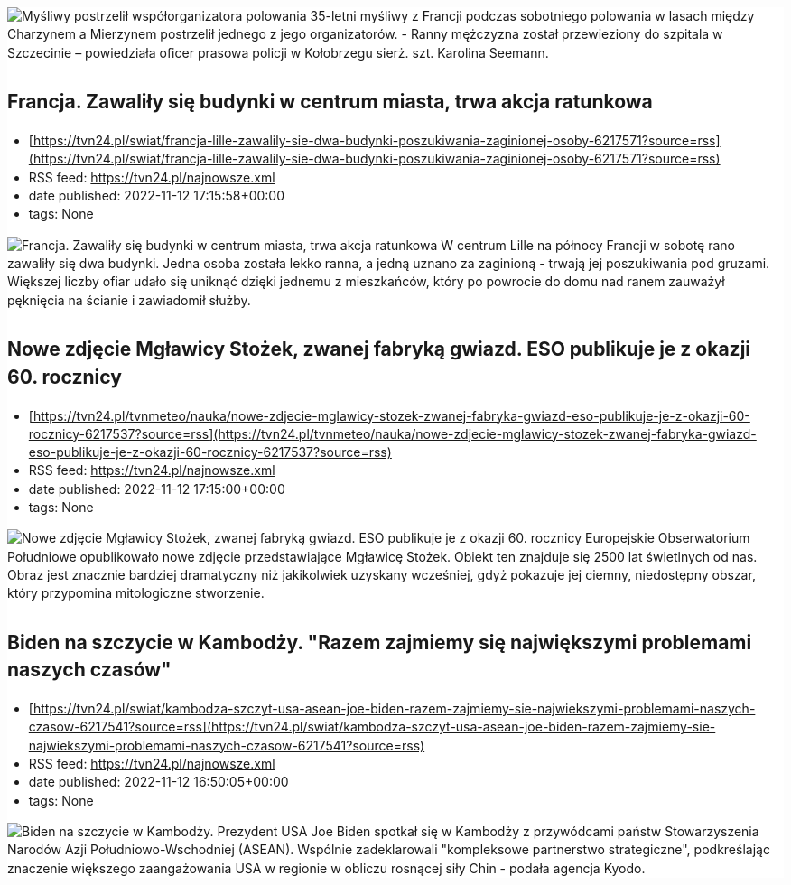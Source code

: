 <img alt="Myśliwy postrzelił współorganizatora polowania" src="https://tvn24.pl/najnowsze/cdn-zdjecie-svxxr8-wypadek-na-polowaniu-mysliwy-postrzelil-mysliwego-4724093/alternates/LANDSCAPE_1280" />
    35-letni myśliwy z Francji podczas sobotniego polowania w lasach między Charzynem a Mierzynem postrzelił jednego z jego organizatorów. - Ranny mężczyzna został przewieziony do szpitala w Szczecinie – powiedziała oficer prasowa policji w Kołobrzegu sierż. szt. Karolina Seemann.

## Francja. Zawaliły się budynki w centrum miasta, trwa akcja ratunkowa
 - [https://tvn24.pl/swiat/francja-lille-zawalily-sie-dwa-budynki-poszukiwania-zaginionej-osoby-6217571?source=rss](https://tvn24.pl/swiat/francja-lille-zawalily-sie-dwa-budynki-poszukiwania-zaginionej-osoby-6217571?source=rss)
 - RSS feed: https://tvn24.pl/najnowsze.xml
 - date published: 2022-11-12 17:15:58+00:00
 - tags: None

<img alt="Francja. Zawaliły się budynki w centrum miasta, trwa akcja ratunkowa" src="https://tvn24.pl/najnowsze/cdn-zdjecie-2xew50-zawalily-sie-dwa-budynki-w-lille-6217575/alternates/LANDSCAPE_1280" />
    W centrum Lille na północy Francji w sobotę rano zawaliły się dwa budynki. Jedna osoba została lekko ranna, a jedną uznano za zaginioną - trwają jej poszukiwania pod gruzami. Większej liczby ofiar udało się uniknąć dzięki jednemu z mieszkańców, który po powrocie do domu nad ranem zauważył pęknięcia na ścianie i zawiadomił służby.

## Nowe zdjęcie Mgławicy Stożek, zwanej fabryką gwiazd. ESO publikuje je z okazji 60. rocznicy
 - [https://tvn24.pl/tvnmeteo/nauka/nowe-zdjecie-mglawicy-stozek-zwanej-fabryka-gwiazd-eso-publikuje-je-z-okazji-60-rocznicy-6217537?source=rss](https://tvn24.pl/tvnmeteo/nauka/nowe-zdjecie-mglawicy-stozek-zwanej-fabryka-gwiazd-eso-publikuje-je-z-okazji-60-rocznicy-6217537?source=rss)
 - RSS feed: https://tvn24.pl/najnowsze.xml
 - date published: 2022-11-12 17:15:00+00:00
 - tags: None

<img alt="Nowe zdjęcie Mgławicy Stożek, zwanej fabryką gwiazd. ESO publikuje je z okazji 60. rocznicy " src="https://tvn24.pl/tvnmeteo/najnowsze/cdn-zdjecie-ra4sob-mglawica-stozek-6217547/alternates/LANDSCAPE_1280" />
    Europejskie Obserwatorium Południowe opublikowało nowe zdjęcie przedstawiające Mgławicę Stożek. Obiekt ten znajduje się 2500 lat świetlnych od nas. Obraz jest znacznie bardziej dramatyczny niż jakikolwiek uzyskany wcześniej, gdyż pokazuje jej ciemny, niedostępny obszar, który przypomina mitologiczne stworzenie.

## Biden na szczycie w Kambodży. "Razem zajmiemy się największymi problemami naszych czasów"
 - [https://tvn24.pl/swiat/kambodza-szczyt-usa-asean-joe-biden-razem-zajmiemy-sie-najwiekszymi-problemami-naszych-czasow-6217541?source=rss](https://tvn24.pl/swiat/kambodza-szczyt-usa-asean-joe-biden-razem-zajmiemy-sie-najwiekszymi-problemami-naszych-czasow-6217541?source=rss)
 - RSS feed: https://tvn24.pl/najnowsze.xml
 - date published: 2022-11-12 16:50:05+00:00
 - tags: None

<img alt="Biden na szczycie w Kambodży. " src="https://tvn24.pl/polska/cdn-zdjecie-jg8d3j-biden-na-szczycie-usa-asean-6217549/alternates/LANDSCAPE_1280" />
    Prezydent USA Joe Biden spotkał się w Kambodży z przywódcami państw Stowarzyszenia Narodów Azji Południowo-Wschodniej (ASEAN). Wspólnie zadeklarowali "kompleksowe partnerstwo strategiczne", podkreślając znaczenie większego zaangażowania USA w regionie w obliczu rosnącej siły Chin - podała agencja Kyodo.
